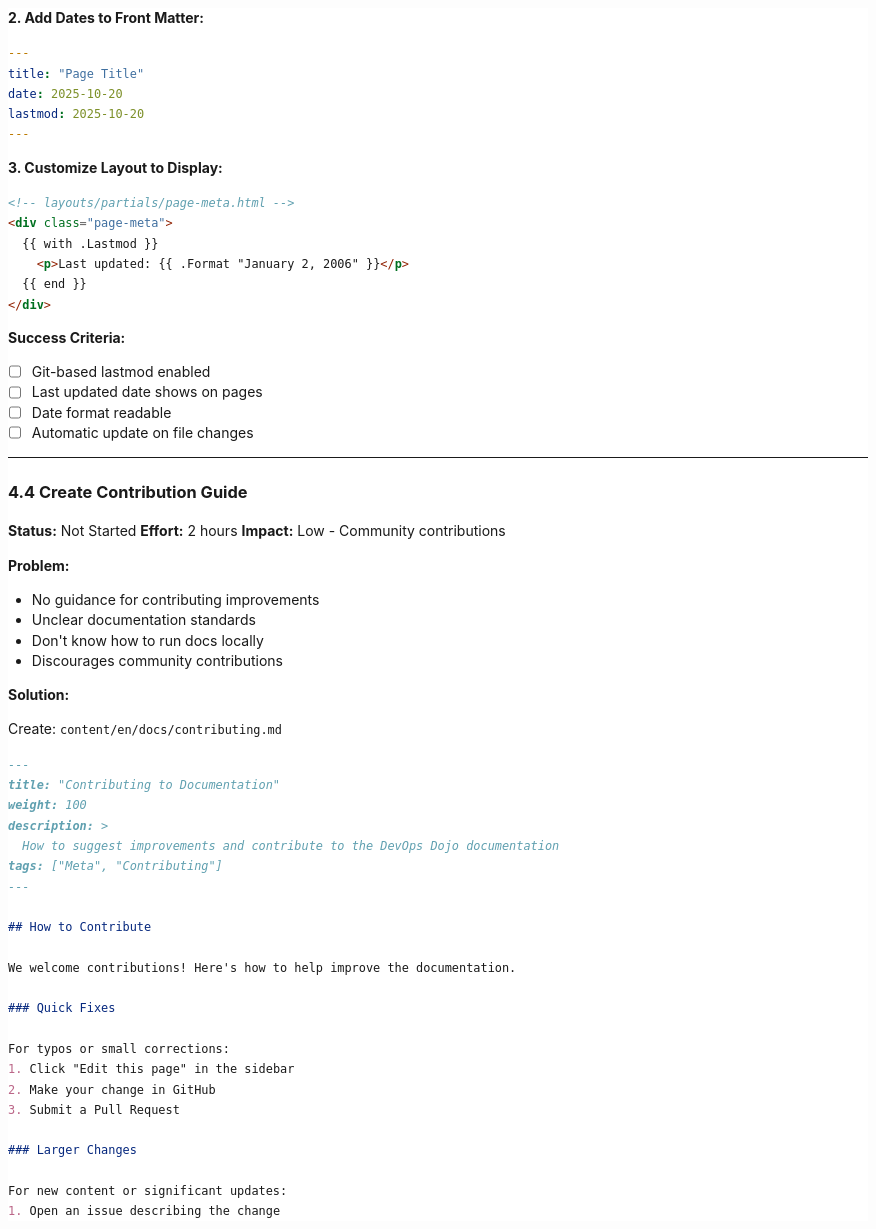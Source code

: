**2. Add Dates to Front Matter:**

```yaml
---
title: "Page Title"
date: 2025-10-20
lastmod: 2025-10-20
---
```

**3. Customize Layout to Display:**

```html
<!-- layouts/partials/page-meta.html -->
<div class="page-meta">
  {{ with .Lastmod }}
    <p>Last updated: {{ .Format "January 2, 2006" }}</p>
  {{ end }}
</div>
```

**Success Criteria:**
- [ ] Git-based lastmod enabled
- [ ] Last updated date shows on pages
- [ ] Date format readable
- [ ] Automatic update on file changes

---

### 4.4 Create Contribution Guide

**Status:** Not Started
**Effort:** 2 hours
**Impact:** Low - Community contributions

**Problem:**
- No guidance for contributing improvements
- Unclear documentation standards
- Don't know how to run docs locally
- Discourages community contributions

**Solution:**

Create: `content/en/docs/contributing.md`

```markdown
---
title: "Contributing to Documentation"
weight: 100
description: >
  How to suggest improvements and contribute to the DevOps Dojo documentation
tags: ["Meta", "Contributing"]
---

## How to Contribute

We welcome contributions! Here's how to help improve the documentation.

### Quick Fixes

For typos or small corrections:
1. Click "Edit this page" in the sidebar
2. Make your change in GitHub
3. Submit a Pull Request

### Larger Changes

For new content or significant updates:
1. Open an issue describing the change
```